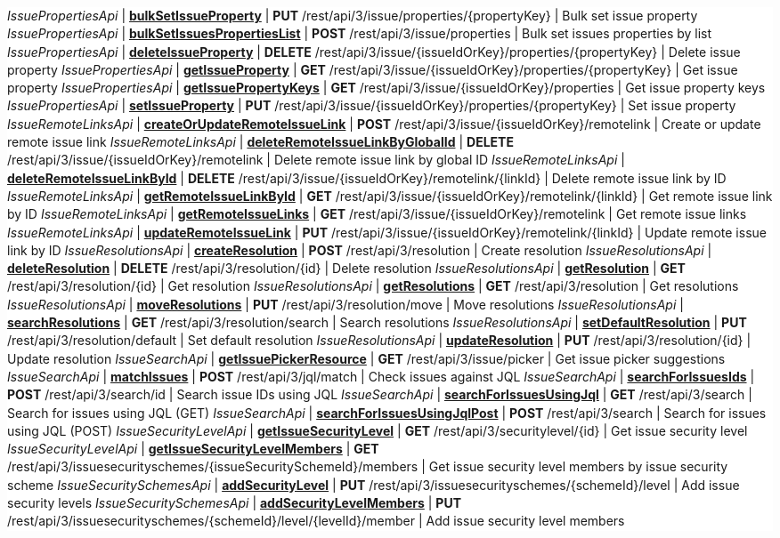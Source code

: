 *IssuePropertiesApi* | [**bulkSetIssueProperty**](docs/IssuePropertiesApi.md#bulkSetIssueProperty) | **PUT** /rest/api/3/issue/properties/{propertyKey} | Bulk set issue property
*IssuePropertiesApi* | [**bulkSetIssuesPropertiesList**](docs/IssuePropertiesApi.md#bulkSetIssuesPropertiesList) | **POST** /rest/api/3/issue/properties | Bulk set issues properties by list
*IssuePropertiesApi* | [**deleteIssueProperty**](docs/IssuePropertiesApi.md#deleteIssueProperty) | **DELETE** /rest/api/3/issue/{issueIdOrKey}/properties/{propertyKey} | Delete issue property
*IssuePropertiesApi* | [**getIssueProperty**](docs/IssuePropertiesApi.md#getIssueProperty) | **GET** /rest/api/3/issue/{issueIdOrKey}/properties/{propertyKey} | Get issue property
*IssuePropertiesApi* | [**getIssuePropertyKeys**](docs/IssuePropertiesApi.md#getIssuePropertyKeys) | **GET** /rest/api/3/issue/{issueIdOrKey}/properties | Get issue property keys
*IssuePropertiesApi* | [**setIssueProperty**](docs/IssuePropertiesApi.md#setIssueProperty) | **PUT** /rest/api/3/issue/{issueIdOrKey}/properties/{propertyKey} | Set issue property
*IssueRemoteLinksApi* | [**createOrUpdateRemoteIssueLink**](docs/IssueRemoteLinksApi.md#createOrUpdateRemoteIssueLink) | **POST** /rest/api/3/issue/{issueIdOrKey}/remotelink | Create or update remote issue link
*IssueRemoteLinksApi* | [**deleteRemoteIssueLinkByGlobalId**](docs/IssueRemoteLinksApi.md#deleteRemoteIssueLinkByGlobalId) | **DELETE** /rest/api/3/issue/{issueIdOrKey}/remotelink | Delete remote issue link by global ID
*IssueRemoteLinksApi* | [**deleteRemoteIssueLinkById**](docs/IssueRemoteLinksApi.md#deleteRemoteIssueLinkById) | **DELETE** /rest/api/3/issue/{issueIdOrKey}/remotelink/{linkId} | Delete remote issue link by ID
*IssueRemoteLinksApi* | [**getRemoteIssueLinkById**](docs/IssueRemoteLinksApi.md#getRemoteIssueLinkById) | **GET** /rest/api/3/issue/{issueIdOrKey}/remotelink/{linkId} | Get remote issue link by ID
*IssueRemoteLinksApi* | [**getRemoteIssueLinks**](docs/IssueRemoteLinksApi.md#getRemoteIssueLinks) | **GET** /rest/api/3/issue/{issueIdOrKey}/remotelink | Get remote issue links
*IssueRemoteLinksApi* | [**updateRemoteIssueLink**](docs/IssueRemoteLinksApi.md#updateRemoteIssueLink) | **PUT** /rest/api/3/issue/{issueIdOrKey}/remotelink/{linkId} | Update remote issue link by ID
*IssueResolutionsApi* | [**createResolution**](docs/IssueResolutionsApi.md#createResolution) | **POST** /rest/api/3/resolution | Create resolution
*IssueResolutionsApi* | [**deleteResolution**](docs/IssueResolutionsApi.md#deleteResolution) | **DELETE** /rest/api/3/resolution/{id} | Delete resolution
*IssueResolutionsApi* | [**getResolution**](docs/IssueResolutionsApi.md#getResolution) | **GET** /rest/api/3/resolution/{id} | Get resolution
*IssueResolutionsApi* | [**getResolutions**](docs/IssueResolutionsApi.md#getResolutions) | **GET** /rest/api/3/resolution | Get resolutions
*IssueResolutionsApi* | [**moveResolutions**](docs/IssueResolutionsApi.md#moveResolutions) | **PUT** /rest/api/3/resolution/move | Move resolutions
*IssueResolutionsApi* | [**searchResolutions**](docs/IssueResolutionsApi.md#searchResolutions) | **GET** /rest/api/3/resolution/search | Search resolutions
*IssueResolutionsApi* | [**setDefaultResolution**](docs/IssueResolutionsApi.md#setDefaultResolution) | **PUT** /rest/api/3/resolution/default | Set default resolution
*IssueResolutionsApi* | [**updateResolution**](docs/IssueResolutionsApi.md#updateResolution) | **PUT** /rest/api/3/resolution/{id} | Update resolution
*IssueSearchApi* | [**getIssuePickerResource**](docs/IssueSearchApi.md#getIssuePickerResource) | **GET** /rest/api/3/issue/picker | Get issue picker suggestions
*IssueSearchApi* | [**matchIssues**](docs/IssueSearchApi.md#matchIssues) | **POST** /rest/api/3/jql/match | Check issues against JQL
*IssueSearchApi* | [**searchForIssuesIds**](docs/IssueSearchApi.md#searchForIssuesIds) | **POST** /rest/api/3/search/id | Search issue IDs using JQL
*IssueSearchApi* | [**searchForIssuesUsingJql**](docs/IssueSearchApi.md#searchForIssuesUsingJql) | **GET** /rest/api/3/search | Search for issues using JQL (GET)
*IssueSearchApi* | [**searchForIssuesUsingJqlPost**](docs/IssueSearchApi.md#searchForIssuesUsingJqlPost) | **POST** /rest/api/3/search | Search for issues using JQL (POST)
*IssueSecurityLevelApi* | [**getIssueSecurityLevel**](docs/IssueSecurityLevelApi.md#getIssueSecurityLevel) | **GET** /rest/api/3/securitylevel/{id} | Get issue security level
*IssueSecurityLevelApi* | [**getIssueSecurityLevelMembers**](docs/IssueSecurityLevelApi.md#getIssueSecurityLevelMembers) | **GET** /rest/api/3/issuesecurityschemes/{issueSecuritySchemeId}/members | Get issue security level members by issue security scheme
*IssueSecuritySchemesApi* | [**addSecurityLevel**](docs/IssueSecuritySchemesApi.md#addSecurityLevel) | **PUT** /rest/api/3/issuesecurityschemes/{schemeId}/level | Add issue security levels
*IssueSecuritySchemesApi* | [**addSecurityLevelMembers**](docs/IssueSecuritySchemesApi.md#addSecurityLevelMembers) | **PUT** /rest/api/3/issuesecurityschemes/{schemeId}/level/{levelId}/member | Add issue security level members